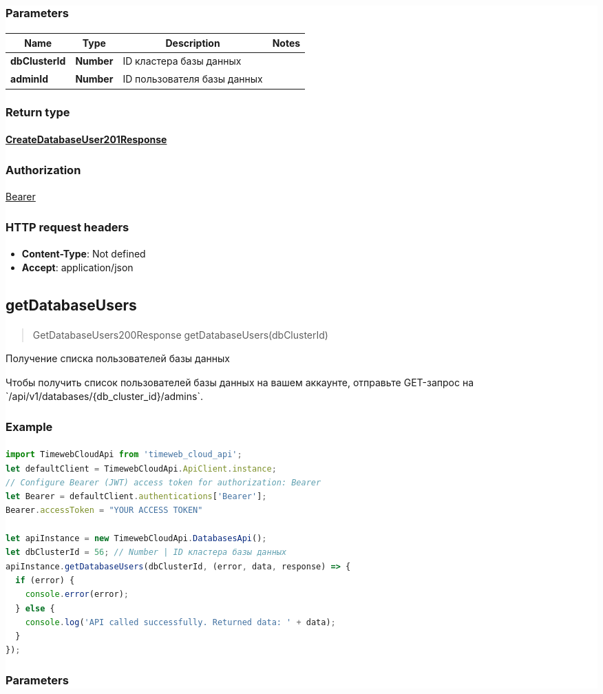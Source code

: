 ### Parameters


Name | Type | Description  | Notes
------------- | ------------- | ------------- | -------------
 **dbClusterId** | **Number**| ID кластера базы данных | 
 **adminId** | **Number**| ID пользователя базы данных | 

### Return type

[**CreateDatabaseUser201Response**](CreateDatabaseUser201Response.md)

### Authorization

[Bearer](../README.md#Bearer)

### HTTP request headers

- **Content-Type**: Not defined
- **Accept**: application/json


## getDatabaseUsers

> GetDatabaseUsers200Response getDatabaseUsers(dbClusterId)

Получение списка пользователей базы данных

Чтобы получить список пользователей базы данных на вашем аккаунте, отправьте GET-запрос на &#x60;/api/v1/databases/{db_cluster_id}/admins&#x60;.

### Example

```javascript
import TimewebCloudApi from 'timeweb_cloud_api';
let defaultClient = TimewebCloudApi.ApiClient.instance;
// Configure Bearer (JWT) access token for authorization: Bearer
let Bearer = defaultClient.authentications['Bearer'];
Bearer.accessToken = "YOUR ACCESS TOKEN"

let apiInstance = new TimewebCloudApi.DatabasesApi();
let dbClusterId = 56; // Number | ID кластера базы данных
apiInstance.getDatabaseUsers(dbClusterId, (error, data, response) => {
  if (error) {
    console.error(error);
  } else {
    console.log('API called successfully. Returned data: ' + data);
  }
});
```

### Parameters

